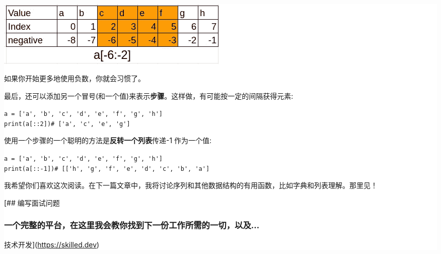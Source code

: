 ![](img/861f72eceb51c7ba262addd2f14dd9f0.png)

如果你开始更多地使用负数，你就会习惯了。

最后，还可以添加另一个冒号(和一个值)来表示**步骤**。这样做，有可能按一定的间隔获得元素:

```
a = ['a', 'b', 'c', 'd', 'e', 'f', 'g', 'h']
print(a[::2])# ['a', 'c', 'e', 'g']
```

使用一个步骤的一个聪明的方法是**反转一个列表**传递-1 作为一个值:

```
a = ['a', 'b', 'c', 'd', 'e', 'f', 'g', 'h']
print(a[::-1])# [['h', 'g', 'f', 'e', 'd', 'c', 'b', 'a']
```

我希望你们喜欢这次阅读。在下一篇文章中，我将讨论序列和其他数据结构的有用函数，比如字典和列表理解。那里见！

[](https://skilled.dev) [## 编写面试问题

### 一个完整的平台，在这里我会教你找到下一份工作所需的一切，以及…

技术开发](https://skilled.dev)